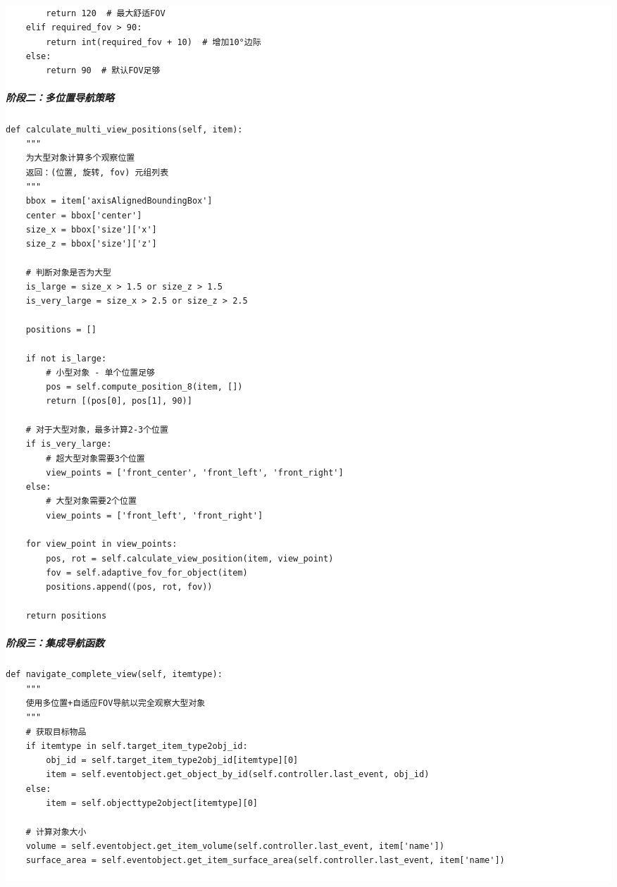 ```
        return 120  # 最大舒适FOV
    elif required_fov > 90:
        return int(required_fov + 10)  # 增加10°边际
    else:
        return 90  # 默认FOV足够
```

##### **阶段二：多位置导航策略**

```
def calculate_multi_view_positions(self, item):
    """
    为大型对象计算多个观察位置
    返回：(位置, 旋转, fov) 元组列表
    """
    bbox = item['axisAlignedBoundingBox']
    center = bbox['center']
    size_x = bbox['size']['x']
    size_z = bbox['size']['z']
    
    # 判断对象是否为大型
    is_large = size_x > 1.5 or size_z > 1.5
    is_very_large = size_x > 2.5 or size_z > 2.5
    
    positions = []
    
    if not is_large:
        # 小型对象 - 单个位置足够
        pos = self.compute_position_8(item, [])
        return [(pos[0], pos[1], 90)]
    
    # 对于大型对象，最多计算2-3个位置
    if is_very_large:
        # 超大型对象需要3个位置
        view_points = ['front_center', 'front_left', 'front_right']
    else:
        # 大型对象需要2个位置
        view_points = ['front_left', 'front_right']
    
    for view_point in view_points:
        pos, rot = self.calculate_view_position(item, view_point)
        fov = self.adaptive_fov_for_object(item)
        positions.append((pos, rot, fov))
    
    return positions
```

##### **阶段三：集成导航函数**

```
def navigate_complete_view(self, itemtype):
    """
    使用多位置+自适应FOV导航以完全观察大型对象
    """
    # 获取目标物品
    if itemtype in self.target_item_type2obj_id:
        obj_id = self.target_item_type2obj_id[itemtype][0]
        item = self.eventobject.get_object_by_id(self.controller.last_event, obj_id)
    else:
        item = self.objecttype2object[itemtype][0]
    
    # 计算对象大小
    volume = self.eventobject.get_item_volume(self.controller.last_event, item['name'])
    surface_area = self.eventobject.get_item_surface_area(self.controller.last_event, item['name'])
    
```